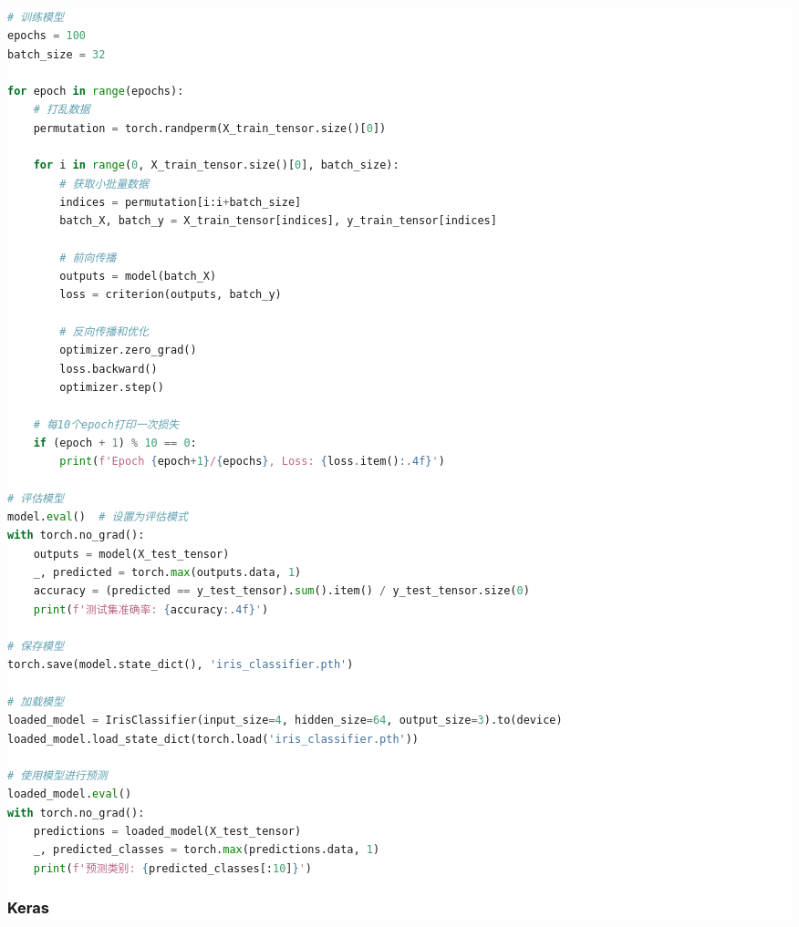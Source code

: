 ```python
# 训练模型
epochs = 100
batch_size = 32

for epoch in range(epochs):
    # 打乱数据
    permutation = torch.randperm(X_train_tensor.size()[0])
    
    for i in range(0, X_train_tensor.size()[0], batch_size):
        # 获取小批量数据
        indices = permutation[i:i+batch_size]
        batch_X, batch_y = X_train_tensor[indices], y_train_tensor[indices]
        
        # 前向传播
        outputs = model(batch_X)
        loss = criterion(outputs, batch_y)
        
        # 反向传播和优化
        optimizer.zero_grad()
        loss.backward()
        optimizer.step()
    
    # 每10个epoch打印一次损失
    if (epoch + 1) % 10 == 0:
        print(f'Epoch {epoch+1}/{epochs}, Loss: {loss.item():.4f}')

# 评估模型
model.eval()  # 设置为评估模式
with torch.no_grad():
    outputs = model(X_test_tensor)
    _, predicted = torch.max(outputs.data, 1)
    accuracy = (predicted == y_test_tensor).sum().item() / y_test_tensor.size(0)
    print(f'测试集准确率: {accuracy:.4f}')

# 保存模型
torch.save(model.state_dict(), 'iris_classifier.pth')

# 加载模型
loaded_model = IrisClassifier(input_size=4, hidden_size=64, output_size=3).to(device)
loaded_model.load_state_dict(torch.load('iris_classifier.pth'))

# 使用模型进行预测
loaded_model.eval()
with torch.no_grad():
    predictions = loaded_model(X_test_tensor)
    _, predicted_classes = torch.max(predictions.data, 1)
    print(f'预测类别: {predicted_classes[:10]}')
```

### Keras
